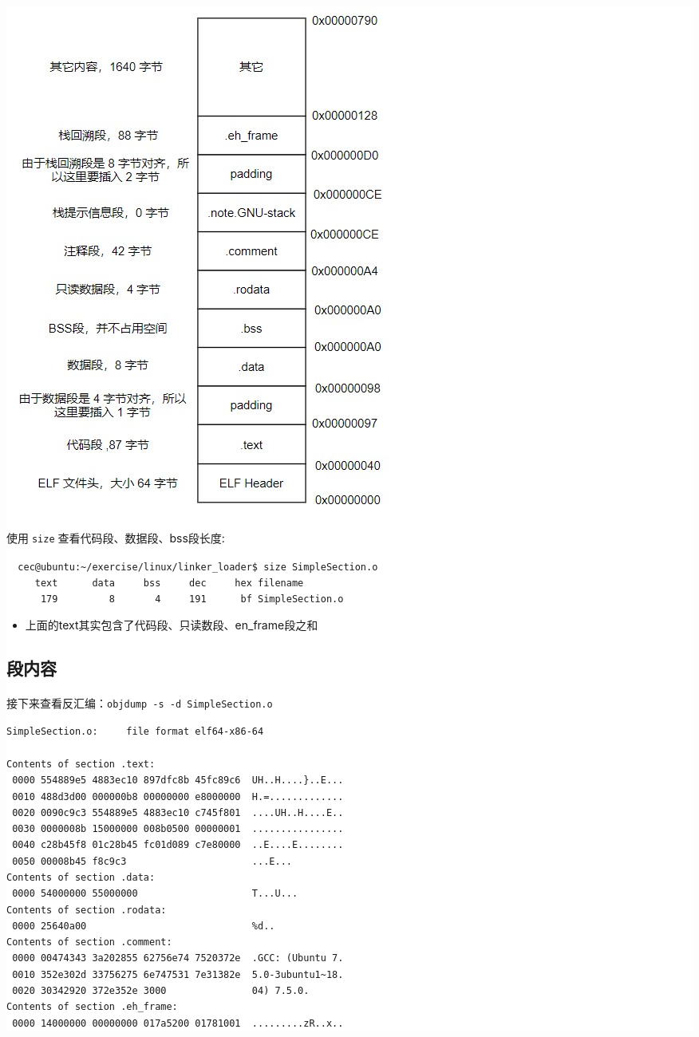 ![](./pic/section_struct1.jpg)

使用 `size` 查看代码段、数据段、bss段长度:
```shell
  cec@ubuntu:~/exercise/linux/linker_loader$ size SimpleSection.o
     text	   data	    bss	    dec	    hex	filename
      179	      8	      4	    191	     bf	SimpleSection.o
```
- 上面的text其实包含了代码段、只读数段、en_frame段之和
## 段内容

接下来查看反汇编：`objdump -s -d SimpleSection.o`
```shell
SimpleSection.o:     file format elf64-x86-64

Contents of section .text:
 0000 554889e5 4883ec10 897dfc8b 45fc89c6  UH..H....}..E...
 0010 488d3d00 000000b8 00000000 e8000000  H.=.............
 0020 0090c9c3 554889e5 4883ec10 c745f801  ....UH..H....E..
 0030 0000008b 15000000 008b0500 00000001  ................
 0040 c28b45f8 01c28b45 fc01d089 c7e80000  ..E....E........
 0050 00008b45 f8c9c3                      ...E...
Contents of section .data:
 0000 54000000 55000000                    T...U...
Contents of section .rodata:
 0000 25640a00                             %d..
Contents of section .comment:
 0000 00474343 3a202855 62756e74 7520372e  .GCC: (Ubuntu 7.
 0010 352e302d 33756275 6e747531 7e31382e  5.0-3ubuntu1~18.
 0020 30342920 372e352e 3000               04) 7.5.0.
Contents of section .eh_frame:
 0000 14000000 00000000 017a5200 01781001  .........zR..x..
```
